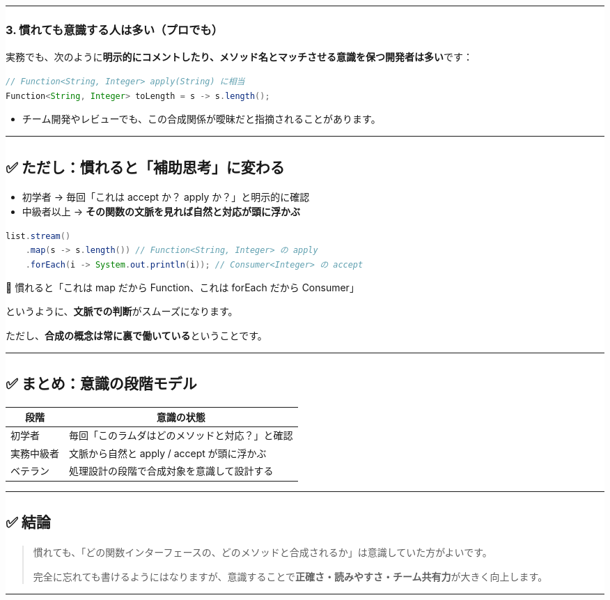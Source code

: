 
---

### 3. **慣れても意識する人は多い（プロでも）**

実務でも、次のように**明示的にコメントしたり、メソッド名とマッチさせる意識を保つ開発者は多い**です：

```java
// Function<String, Integer> apply(String) に相当
Function<String, Integer> toLength = s -> s.length();
```

- チーム開発やレビューでも、この合成関係が曖昧だと指摘されることがあります。

---

## ✅ ただし：慣れると「補助思考」に変わる

- 初学者 → 毎回「これは accept か？ apply か？」と明示的に確認
- 中級者以上 → **その関数の文脈を見れば自然と対応が頭に浮かぶ**

```java
list.stream()
    .map(s -> s.length()) // Function<String, Integer> の apply
    .forEach(i -> System.out.println(i)); // Consumer<Integer> の accept
```

🧠 慣れると「これは map だから Function、これは forEach だから Consumer」

というように、**文脈での判断**がスムーズになります。

ただし、**合成の概念は常に裏で働いている**ということです。

---

## ✅ まとめ：意識の段階モデル

| 段階 | 意識の状態 |
| --- | --- |
| 初学者 | 毎回「このラムダはどのメソッドと対応？」と確認 |
| 実務中級者 | 文脈から自然と apply / accept が頭に浮かぶ |
| ベテラン | 処理設計の段階で合成対象を意識して設計する |

---

## ✅ 結論

> 慣れても、「どの関数インターフェースの、どのメソッドと合成されるか」は意識していた方がよいです。
> 
> 
> 完全に忘れても書けるようにはなりますが、意識することで**正確さ・読みやすさ・チーム共有力**が大きく向上します。
> 

---
